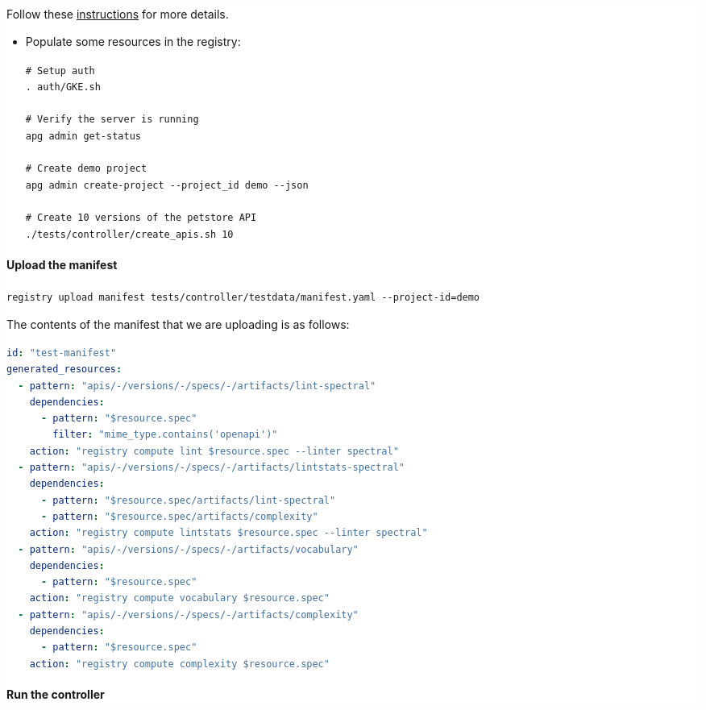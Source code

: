   Follow these
  [instructions](https://github.com/apigee/registry/blob/main/README.md#running-the-registry-api-server-on-gke)
  for more details.

- Populate some resources in the registry:

  ```shell
  # Setup auth
  . auth/GKE.sh

  # Verify the server is running
  apg admin get-status

  # Create demo project
  apg admin create-project --project_id demo --json

  # Create 10 versions of the petstore API
  ./tests/controller/create_apis.sh 10
  ```

#### Upload the manifest

```shell
registry upload manifest tests/controller/testdata/manifest.yaml --project-id=demo

```

The contents of the manifest that we are uploading is as follows:

```yaml
id: "test-manifest"
generated_resources:
  - pattern: "apis/-/versions/-/specs/-/artifacts/lint-spectral"
    dependencies:
      - pattern: "$resource.spec"
        filter: "mime_type.contains('openapi')"
    action: "registry compute lint $resource.spec --linter spectral"
  - pattern: "apis/-/versions/-/specs/-/artifacts/lintstats-spectral"
    dependencies:
      - pattern: "$resource.spec/artifacts/lint-spectral"
      - pattern: "$resource.spec/artifacts/complexity"
    action: "registry compute lintstats $resource.spec --linter spectral"
  - pattern: "apis/-/versions/-/specs/-/artifacts/vocabulary"
    dependencies:
      - pattern: "$resource.spec"
    action: "registry compute vocabulary $resource.spec"
  - pattern: "apis/-/versions/-/specs/-/artifacts/complexity"
    dependencies:
      - pattern: "$resource.spec"
    action: "registry compute complexity $resource.spec"
```

#### Run the controller
